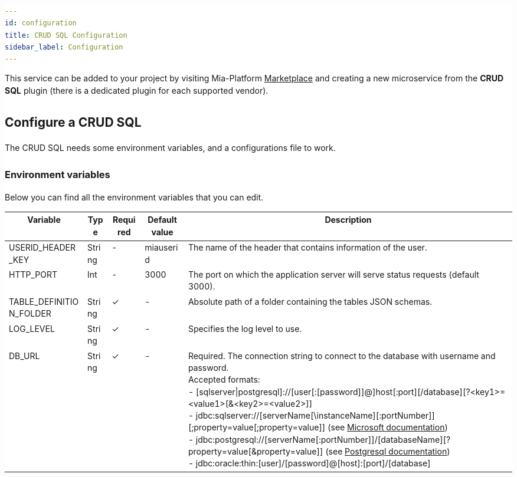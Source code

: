 ```yaml
---
id: configuration
title: CRUD SQL Configuration
sidebar_label: Configuration
---
```




This service can be added to your project by visiting Mia-Platform [Marketplace](../../marketplace/overview_marketplace.md)
and creating a new microservice from the **CRUD SQL** plugin (there is a dedicated plugin for each supported vendor).

## Configure a CRUD SQL 

The CRUD SQL needs some environment variables, and a configurations file to work.

### Environment variables

Below you can find all the environment variables that you can edit.

| Variable                | Type   | Required | Default value | Description                                                                                                                                                                                                                                                                                                                                                                                                                                                                                                                                                                                                                                                                                                                            |
|-------------------------|--------|----------|---------------|----------------------------------------------------------------------------------------------------------------------------------------------------------------------------------------------------------------------------------------------------------------------------------------------------------------------------------------------------------------------------------------------------------------------------------------------------------------------------------------------------------------------------------------------------------------------------------------------------------------------------------------------------------------------------------------------------------------------------------------|
| USERID_HEADER_KEY       | String | -        | miauserid     | The name of the header that contains information of the user.                                                                                                                                                                                                                                                                                                                                                                                                                                                                                                                                                                                                                                                                          |
| HTTP_PORT               | Int    | -        | 3000          | The port on which the application server will serve status requests (default 3000).                                                                                                                                                                                                                                                                                                                                                                                                                                                                                                                                                                                                                                                    |
| TABLE_DEFINITION_FOLDER | String | &check;  | -             | Absolute path of a folder containing the tables JSON schemas.                                                                                                                                                                                                                                                                                                                                                                                                                                                                                                                                                                                                                                                                          |
| LOG_LEVEL               | String | &check;  | -             | Specifies the log level to use.                                                                                                                                                                                                                                                                                                                                                                                                                                                                                                                                                                                                                                                                                                        |
| DB_URL                  | String | &check;  | -             | Required. The connection string to connect to the database with username and password. <br/>Accepted formats: <br/>- [sqlserver\|postgresql]://[user[:[password]]@]host[:port][/database][?<key1\>=<value1\>[&<key2\>=<value2\>]] <br/> - jdbc:sqlserver://[serverName[\instanceName][:portNumber]][;property=value[;property=value]] (see [Microsoft documentation](https://learn.microsoft.com/en-us/sql/connect/jdbc/building-the-connection-url?view=sql-server-ver15)) <br/> - jdbc:postgresql://[serverName[:portNumber]]/[databaseName][?property=value[&property=value]] (see [Postgresql documentation](https://jdbc.postgresql.org/documentation/use/)) <br /> - jdbc:oracle:thin:[user]/[password]@[host]:[port]/[database] |
